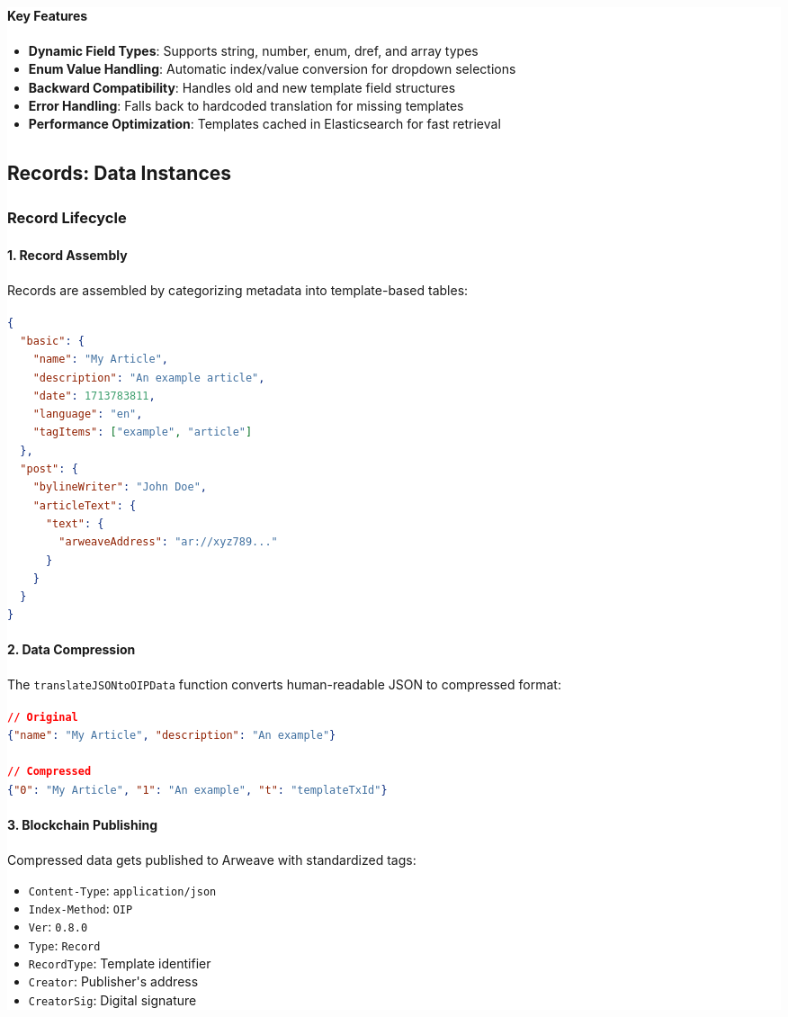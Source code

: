 #### Key Features
- **Dynamic Field Types**: Supports string, number, enum, dref, and array types
- **Enum Value Handling**: Automatic index/value conversion for dropdown selections
- **Backward Compatibility**: Handles old and new template field structures
- **Error Handling**: Falls back to hardcoded translation for missing templates
- **Performance Optimization**: Templates cached in Elasticsearch for fast retrieval

## Records: Data Instances

### Record Lifecycle

#### 1. Record Assembly
Records are assembled by categorizing metadata into template-based tables:

```json
{
  "basic": {
    "name": "My Article",
    "description": "An example article",
    "date": 1713783811,
    "language": "en",
    "tagItems": ["example", "article"]
  },
  "post": {
    "bylineWriter": "John Doe",
    "articleText": {
      "text": {
        "arweaveAddress": "ar://xyz789..."
      }
    }
  }
}
```

#### 2. Data Compression
The `translateJSONtoOIPData` function converts human-readable JSON to compressed format:

```json
// Original
{"name": "My Article", "description": "An example"}

// Compressed
{"0": "My Article", "1": "An example", "t": "templateTxId"}
```

#### 3. Blockchain Publishing
Compressed data gets published to Arweave with standardized tags:
- `Content-Type`: `application/json`
- `Index-Method`: `OIP`
- `Ver`: `0.8.0`
- `Type`: `Record`
- `RecordType`: Template identifier
- `Creator`: Publisher's address
- `CreatorSig`: Digital signature
